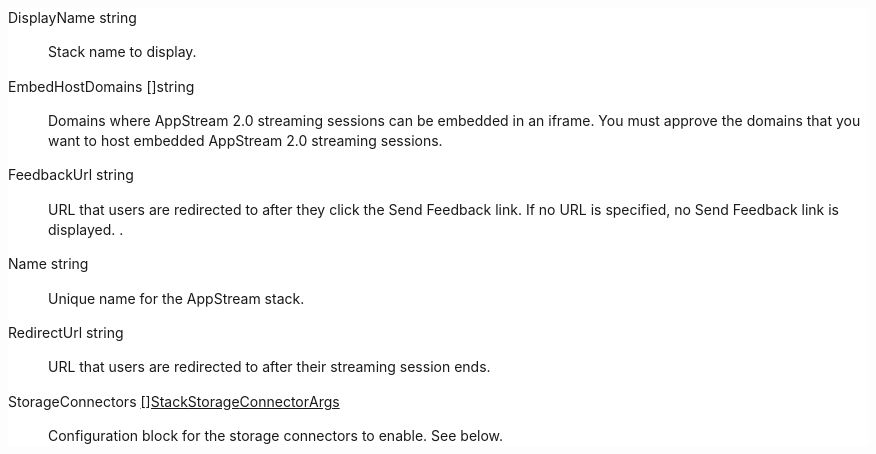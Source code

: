 </dd><dt class="property-optional"
            title="Optional">
        <span id="displayname_go">
<a data-swiftype-name="resource-property" data-swiftype-type="text" href="#displayname_go" style="color: inherit; text-decoration: inherit;">Display<wbr>Name</a>
</span>
        <span class="property-indicator"></span>
        <span class="property-type">string</span>
    </dt>
    <dd><p>Stack name to display.</p>
</dd><dt class="property-optional"
            title="Optional">
        <span id="embedhostdomains_go">
<a data-swiftype-name="resource-property" data-swiftype-type="text" href="#embedhostdomains_go" style="color: inherit; text-decoration: inherit;">Embed<wbr>Host<wbr>Domains</a>
</span>
        <span class="property-indicator"></span>
        <span class="property-type">[]string</span>
    </dt>
    <dd><p>Domains where AppStream 2.0 streaming sessions can be embedded in an iframe. You must approve the domains that you want to host embedded AppStream 2.0 streaming sessions.</p>
</dd><dt class="property-optional"
            title="Optional">
        <span id="feedbackurl_go">
<a data-swiftype-name="resource-property" data-swiftype-type="text" href="#feedbackurl_go" style="color: inherit; text-decoration: inherit;">Feedback<wbr>Url</a>
</span>
        <span class="property-indicator"></span>
        <span class="property-type">string</span>
    </dt>
    <dd><p>URL that users are redirected to after they click the Send Feedback link. If no URL is specified, no Send Feedback link is displayed. .</p>
</dd><dt class="property-optional"
            title="Optional">
        <span id="name_go">
<a data-swiftype-name="resource-property" data-swiftype-type="text" href="#name_go" style="color: inherit; text-decoration: inherit;">Name</a>
</span>
        <span class="property-indicator"></span>
        <span class="property-type">string</span>
    </dt>
    <dd><p>Unique name for the AppStream stack.</p>
</dd><dt class="property-optional"
            title="Optional">
        <span id="redirecturl_go">
<a data-swiftype-name="resource-property" data-swiftype-type="text" href="#redirecturl_go" style="color: inherit; text-decoration: inherit;">Redirect<wbr>Url</a>
</span>
        <span class="property-indicator"></span>
        <span class="property-type">string</span>
    </dt>
    <dd><p>URL that users are redirected to after their streaming session ends.</p>
</dd><dt class="property-optional"
            title="Optional">
        <span id="storageconnectors_go">
<a data-swiftype-name="resource-property" data-swiftype-type="text" href="#storageconnectors_go" style="color: inherit; text-decoration: inherit;">Storage<wbr>Connectors</a>
</span>
        <span class="property-indicator"></span>
        <span class="property-type"><a href="#stackstorageconnector">[]Stack<wbr>Storage<wbr>Connector<wbr>Args</a></span>
    </dt>
    <dd><p>Configuration block for the storage connectors to enable. See below.</p>
</dd><dt class="property-optional"